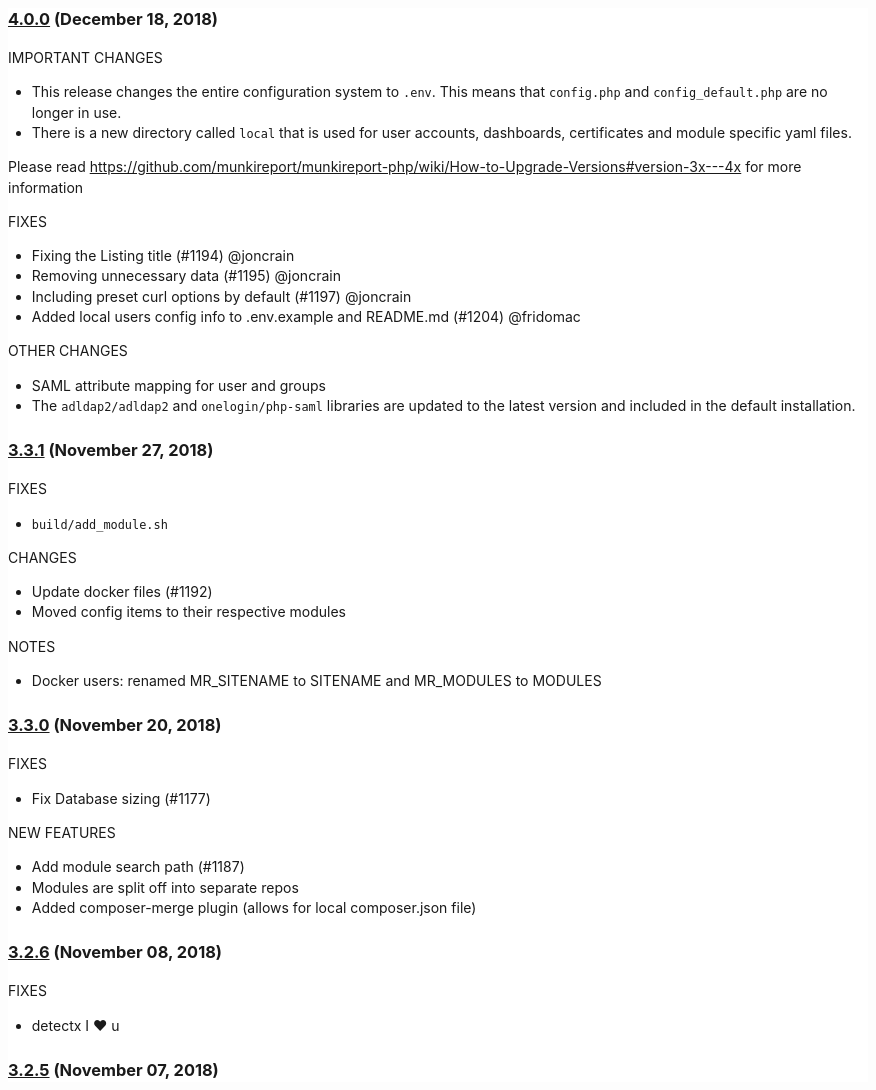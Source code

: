 ### [4.0.0](https://github.com/munkireport/munkireport-php/compare/v3.3.1...v4.0.0) (December 18, 2018)

IMPORTANT CHANGES

- This release changes the entire configuration system to `.env`. This means that `config.php` and `config_default.php` are no longer in use.
- There is a new directory called `local` that is used for user accounts, dashboards, certificates and module specific yaml files.

Please read https://github.com/munkireport/munkireport-php/wiki/How-to-Upgrade-Versions#version-3x---4x for more information

FIXES
- Fixing the Listing title (#1194) @joncrain
- Removing unnecessary data (#1195) @joncrain
- Including preset curl options by default (#1197) @joncrain
- Added local users config info to .env.example and README.md (#1204) @fridomac

OTHER CHANGES
- SAML attribute mapping for user and groups
- The `adldap2/adldap2` and `onelogin/php-saml` libraries are updated to the latest version and included in the default installation.

### [3.3.1](https://github.com/munkireport/munkireport-php/compare/v3.3.0...v3.3.1) (November 27, 2018)

FIXES
- `build/add_module.sh`

CHANGES
- Update docker files (#1192)
- Moved config items to their respective modules

NOTES
- Docker users: renamed MR_SITENAME to SITENAME and MR_MODULES to MODULES

### [3.3.0](https://github.com/munkireport/munkireport-php/compare/v3.2.6...v3.3.0) (November 20, 2018)

FIXES
- Fix Database sizing (#1177)

NEW FEATURES
- Add module search path (#1187)
- Modules are split off into separate repos
- Added composer-merge plugin (allows for local composer.json file)

### [3.2.6](https://github.com/munkireport/munkireport-php/compare/v3.2.5...v3.2.6) (November 08, 2018)

FIXES
- detectx I ❤️ u

### [3.2.5](https://github.com/munkireport/munkireport-php/compare/v3.2.4...v3.2.5) (November 07, 2018)
